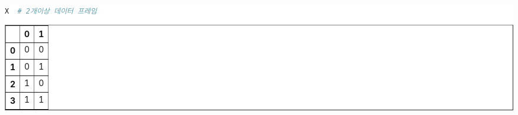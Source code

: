 
```python
X  # 2개이상 데이터 프레임
```




<div>
<style scoped>
    .dataframe tbody tr th:only-of-type {
        vertical-align: middle;
    }

    .dataframe tbody tr th {
        vertical-align: top;
    }

    .dataframe thead th {
        text-align: right;
    }
</style>
<table border="1" class="dataframe">
  <thead>
    <tr style="text-align: right;">
      <th></th>
      <th>0</th>
      <th>1</th>
    </tr>
  </thead>
  <tbody>
    <tr>
      <th>0</th>
      <td>0</td>
      <td>0</td>
    </tr>
    <tr>
      <th>1</th>
      <td>0</td>
      <td>1</td>
    </tr>
    <tr>
      <th>2</th>
      <td>1</td>
      <td>0</td>
    </tr>
    <tr>
      <th>3</th>
      <td>1</td>
      <td>1</td>
    </tr>
  </tbody>
</table>
</div>
